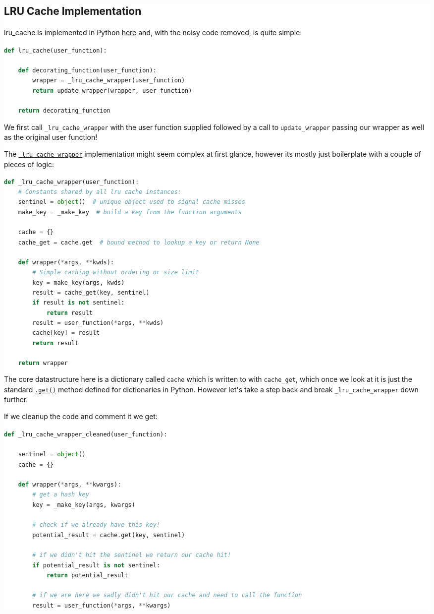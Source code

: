 ## LRU Cache Implementation

lru_cache is implemented in Python [here](https://github.com/python/cpython/blob/6cbb57f62d345d7a5d6aeb1b3b5d37a845344d5e/Lib/functools.py#L479) and, with the noisy code removed, is quite simple:
```python
def lru_cache(user_function):

    def decorating_function(user_function):
        wrapper = _lru_cache_wrapper(user_function)
        return update_wrapper(wrapper, user_function)

    return decorating_function
```
We first call `_lru_cache_wrapper` with the user function supplied followed by a call to `update_wrapper` passing our wrapper as well as the original user function!

The [`_lru_cache_wrapper`](https://github.com/python/cpython/blob/6cbb57f62d345d7a5d6aeb1b3b5d37a845344d5e/Lib/functools.py#L525) implementation might seem complex at first glance, however its mostly just boilerplate with a couple of pieces of logic:
```python
def _lru_cache_wrapper(user_function):
    # Constants shared by all lru cache instances:
    sentinel = object()  # unique object used to signal cache misses
    make_key = _make_key  # build a key from the function arguments

    cache = {}
    cache_get = cache.get  # bound method to lookup a key or return None

    def wrapper(*args, **kwds):
        # Simple caching without ordering or size limit
        key = make_key(args, kwds)
        result = cache_get(key, sentinel)
        if result is not sentinel:
            return result
        result = user_function(*args, **kwds)
        cache[key] = result
        return result

    return wrapper
```
The core datastructure here is a dictionary called `cache` which is written to with `cache_get`, which once we look at it is just the standard [`.get()`](https://docs.python.org/3/library/stdtypes.html#dict.get) method defined for dictionaries in Python. However let's take a step back and break `_lru_cache_wrapper` down further.

If we cleanup the code and comment it we get:
```python
def _lru_cache_wrapper_cleaned(user_function):

    sentinel = object()
    cache = {}

    def wrapper(*args, **kwargs):
        # get a hash key
        key = _make_key(args, kwargs)

        # check if we already have this key!
        potential_result = cache.get(key, sentinel)

        # if we didn't hit the sentinel we return our cache hit!
        if potential_result is not sentinel:
            return potential_result

        # if we are here we sadly didn't hit our cache and need to call the function
        result = user_function(*args, **kwargs)
```